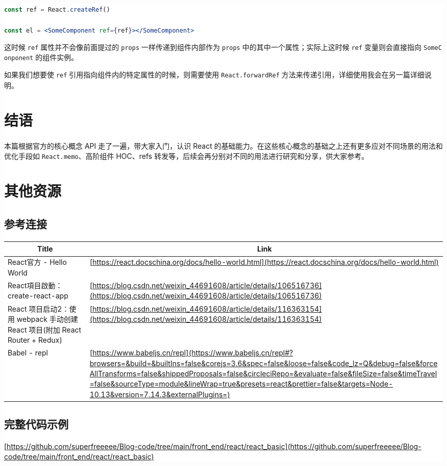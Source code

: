 ```jsx
const ref = React.createRef()

const el = <SomeComponent ref={ref}></SomeComponent>
```

这时候 `ref` 属性并不会像前面提过的 `props` 一样传递到组件内部作为 `props` 中的其中一个属性；实际上这时候 `ref` 变量则会直接指向 `SomeConponent` 的组件实例。

如果我们想要使 `ref` 引用指向组件内的特定属性的时候，则需要使用 `React.forwardRef` 方法来传递引用，详细使用我会在另一篇详细说明。

# 结语

本篇根据官方的核心概念 API 走了一遍，带大家入门，认识 React 的基础能力。在这些核心概念的基础之上还有更多应对不同场景的用法和优化手段如 `React.memo`、高阶组件 HOC、refs 转发等，后续会再分别对不同的用法进行研究和分享，供大家参考。

# 其他资源

## 参考连接

| Title                                                                        | Link                                                                                                                                                                                                                                                                                                                                                                             |
| ---------------------------------------------------------------------------- | -------------------------------------------------------------------------------------------------------------------------------------------------------------------------------------------------------------------------------------------------------------------------------------------------------------------------------------------------------------------------------- |
| React官方 - Hello World                                                      | [https://react.docschina.org/docs/hello-world.html](https://react.docschina.org/docs/hello-world.html)                                                                                                                                                                                                                                                                           |
| React項目啟動：create-react-app                                              | [https://blog.csdn.net/weixin_44691608/article/details/106516736](https://blog.csdn.net/weixin_44691608/article/details/106516736)                                                                                                                                                                                                                                               |
| React 项目启动2：使用 webpack 手动创建 React 项目(附加 React Router + Redux) | [https://blog.csdn.net/weixin_44691608/article/details/116363154](https://blog.csdn.net/weixin_44691608/article/details/116363154)                                                                                                                                                                                                                                               |
| Babel - repl                                                                 | [https://www.babeljs.cn/repl](https://www.babeljs.cn/repl#?browsers=&build=&builtIns=false&corejs=3.6&spec=false&loose=false&code_lz=Q&debug=false&forceAllTransforms=false&shippedProposals=false&circleciRepo=&evaluate=false&fileSize=false&timeTravel=false&sourceType=module&lineWrap=true&presets=react&prettier=false&targets=Node-10.13&version=7.14.3&externalPlugins=) |

## 完整代码示例

[https://github.com/superfreeeee/Blog-code/tree/main/front_end/react/react_basic](https://github.com/superfreeeee/Blog-code/tree/main/front_end/react/react_basic)
